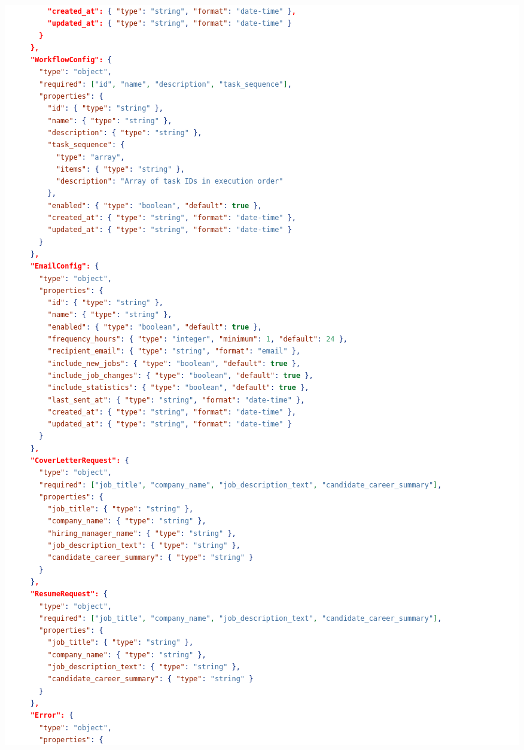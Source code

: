 ```json
          "created_at": { "type": "string", "format": "date-time" },
          "updated_at": { "type": "string", "format": "date-time" }
        }
      },
      "WorkflowConfig": {
        "type": "object",
        "required": ["id", "name", "description", "task_sequence"],
        "properties": {
          "id": { "type": "string" },
          "name": { "type": "string" },
          "description": { "type": "string" },
          "task_sequence": { 
            "type": "array", 
            "items": { "type": "string" },
            "description": "Array of task IDs in execution order"
          },
          "enabled": { "type": "boolean", "default": true },
          "created_at": { "type": "string", "format": "date-time" },
          "updated_at": { "type": "string", "format": "date-time" }
        }
      },
      "EmailConfig": {
        "type": "object",
        "properties": {
          "id": { "type": "string" },
          "name": { "type": "string" },
          "enabled": { "type": "boolean", "default": true },
          "frequency_hours": { "type": "integer", "minimum": 1, "default": 24 },
          "recipient_email": { "type": "string", "format": "email" },
          "include_new_jobs": { "type": "boolean", "default": true },
          "include_job_changes": { "type": "boolean", "default": true },
          "include_statistics": { "type": "boolean", "default": true },
          "last_sent_at": { "type": "string", "format": "date-time" },
          "created_at": { "type": "string", "format": "date-time" },
          "updated_at": { "type": "string", "format": "date-time" }
        }
      },
      "CoverLetterRequest": {
        "type": "object",
        "required": ["job_title", "company_name", "job_description_text", "candidate_career_summary"],
        "properties": {
          "job_title": { "type": "string" },
          "company_name": { "type": "string" },
          "hiring_manager_name": { "type": "string" },
          "job_description_text": { "type": "string" },
          "candidate_career_summary": { "type": "string" }
        }
      },
      "ResumeRequest": {
        "type": "object",
        "required": ["job_title", "company_name", "job_description_text", "candidate_career_summary"],
        "properties": {
          "job_title": { "type": "string" },
          "company_name": { "type": "string" },
          "job_description_text": { "type": "string" },
          "candidate_career_summary": { "type": "string" }
        }
      },
      "Error": {
        "type": "object",
        "properties": {
```